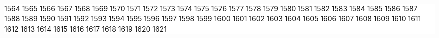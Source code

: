 <td>1564</td>
<td>1565</td>
<td>1566</td>
<td>1567</td>
<td>1568</td>
<td>1569</td>
<td>1570</td>
<tr>
<td>1571</td>
<td>1572</td>
<td>1573</td>
<td>1574</td>
<td>1575</td>
<td>1576</td>
<td>1577</td>
<td>1578</td>
<td>1579</td>
<td>1580</td>
<tr>
<td>1581</td>
<td>1582</td>
<td>1583</td>
<td>1584</td>
<td>1585</td>
<td>1586</td>
<td>1587</td>
<td>1588</td>
<td>1589</td>
<td>1590</td>
<tr>
<td>1591</td>
<td>1592</td>
<td>1593</td>
<td>1594</td>
<td>1595</td>
<td>1596</td>
<td>1597</td>
<td>1598</td>
<td>1599</td>
<td>1600</td>
<tr>
<td>1601</td>
<td>1602</td>
<td>1603</td>
<td>1604</td>
<td>1605</td>
<td>1606</td>
<td>1607</td>
<td>1608</td>
<td>1609</td>
<td>1610</td>
<tr>
<td>1611</td>
<td>1612</td>
<td>1613</td>
<td>1614</td>
<td>1615</td>
<td>1616</td>
<td>1617</td>
<td>1618</td>
<td>1619</td>
<td>1620</td>
<tr>
<td>1621</td>